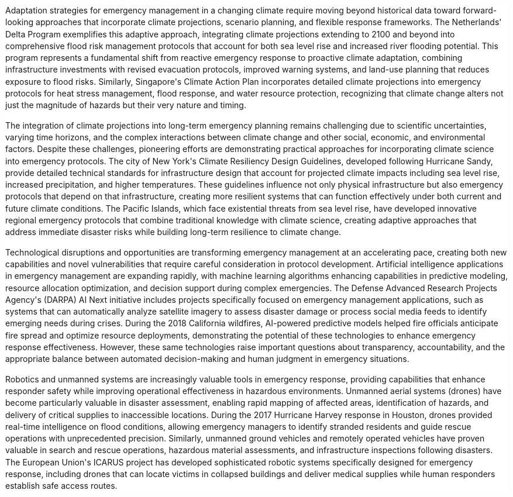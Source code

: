 Adaptation strategies for emergency management in a changing climate require moving beyond historical data toward forward-looking approaches that incorporate climate projections, scenario planning, and flexible response frameworks. The Netherlands' Delta Program exemplifies this adaptive approach, integrating climate projections extending to 2100 and beyond into comprehensive flood risk management protocols that account for both sea level rise and increased river flooding potential. This program represents a fundamental shift from reactive emergency response to proactive climate adaptation, combining infrastructure investments with revised evacuation protocols, improved warning systems, and land-use planning that reduces exposure to flood risks. Similarly, Singapore's Climate Action Plan incorporates detailed climate projections into emergency protocols for heat stress management, flood response, and water resource protection, recognizing that climate change alters not just the magnitude of hazards but their very nature and timing.

The integration of climate projections into long-term emergency planning remains challenging due to scientific uncertainties, varying time horizons, and the complex interactions between climate change and other social, economic, and environmental factors. Despite these challenges, pioneering efforts are demonstrating practical approaches for incorporating climate science into emergency protocols. The city of New York's Climate Resiliency Design Guidelines, developed following Hurricane Sandy, provide detailed technical standards for infrastructure design that account for projected climate impacts including sea level rise, increased precipitation, and higher temperatures. These guidelines influence not only physical infrastructure but also emergency protocols that depend on that infrastructure, creating more resilient systems that can function effectively under both current and future climate conditions. The Pacific Islands, which face existential threats from sea level rise, have developed innovative regional emergency protocols that combine traditional knowledge with climate science, creating adaptive approaches that address immediate disaster risks while building long-term resilience to climate change.

Technological disruptions and opportunities are transforming emergency management at an accelerating pace, creating both new capabilities and novel vulnerabilities that require careful consideration in protocol development. Artificial intelligence applications in emergency management are expanding rapidly, with machine learning algorithms enhancing capabilities in predictive modeling, resource allocation optimization, and decision support during complex emergencies. The Defense Advanced Research Projects Agency's (DARPA) AI Next initiative includes projects specifically focused on emergency management applications, such as systems that can automatically analyze satellite imagery to assess disaster damage or process social media feeds to identify emerging needs during crises. During the 2018 California wildfires, AI-powered predictive models helped fire officials anticipate fire spread and optimize resource deployments, demonstrating the potential of these technologies to enhance emergency response effectiveness. However, these same technologies raise important questions about transparency, accountability, and the appropriate balance between automated decision-making and human judgment in emergency situations.

Robotics and unmanned systems are increasingly valuable tools in emergency response, providing capabilities that enhance responder safety while improving operational effectiveness in hazardous environments. Unmanned aerial systems (drones) have become particularly valuable in disaster assessment, enabling rapid mapping of affected areas, identification of hazards, and delivery of critical supplies to inaccessible locations. During the 2017 Hurricane Harvey response in Houston, drones provided real-time intelligence on flood conditions, allowing emergency managers to identify stranded residents and guide rescue operations with unprecedented precision. Similarly, unmanned ground vehicles and remotely operated vehicles have proven valuable in search and rescue operations, hazardous material assessments, and infrastructure inspections following disasters. The European Union's ICARUS project has developed sophisticated robotic systems specifically designed for emergency response, including drones that can locate victims in collapsed buildings and deliver medical supplies while human responders establish safe access routes.
